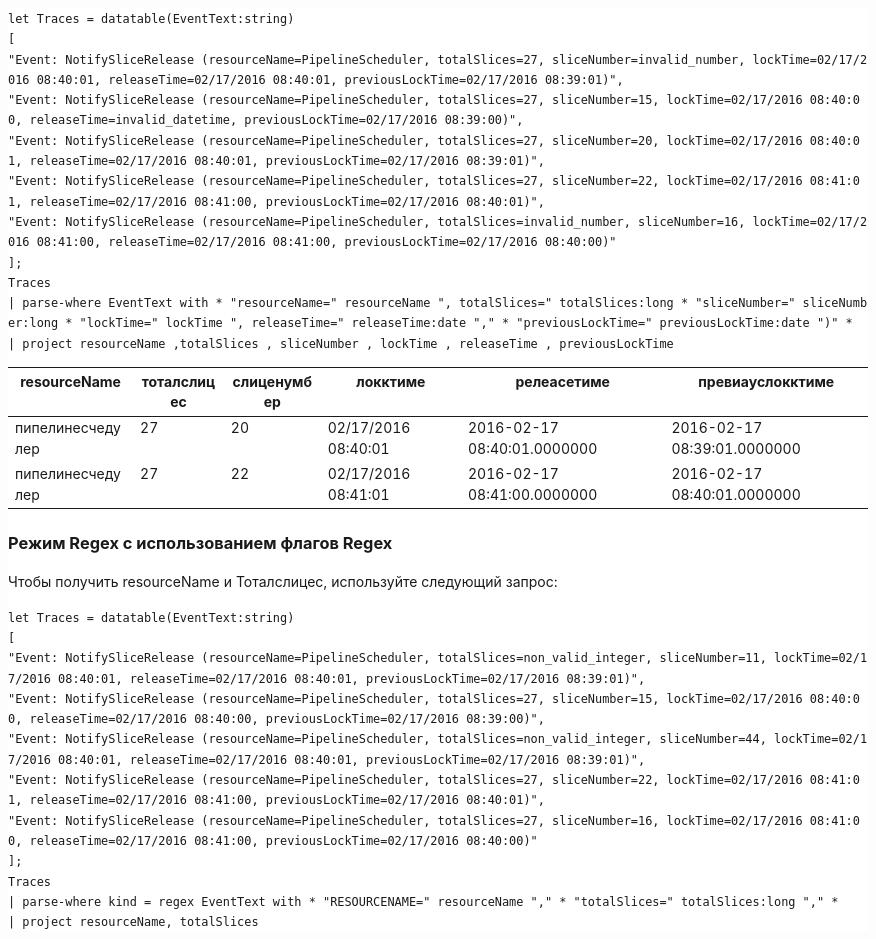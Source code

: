 ```kusto
let Traces = datatable(EventText:string)
[
"Event: NotifySliceRelease (resourceName=PipelineScheduler, totalSlices=27, sliceNumber=invalid_number, lockTime=02/17/2016 08:40:01, releaseTime=02/17/2016 08:40:01, previousLockTime=02/17/2016 08:39:01)",
"Event: NotifySliceRelease (resourceName=PipelineScheduler, totalSlices=27, sliceNumber=15, lockTime=02/17/2016 08:40:00, releaseTime=invalid_datetime, previousLockTime=02/17/2016 08:39:00)",
"Event: NotifySliceRelease (resourceName=PipelineScheduler, totalSlices=27, sliceNumber=20, lockTime=02/17/2016 08:40:01, releaseTime=02/17/2016 08:40:01, previousLockTime=02/17/2016 08:39:01)",
"Event: NotifySliceRelease (resourceName=PipelineScheduler, totalSlices=27, sliceNumber=22, lockTime=02/17/2016 08:41:01, releaseTime=02/17/2016 08:41:00, previousLockTime=02/17/2016 08:40:01)",
"Event: NotifySliceRelease (resourceName=PipelineScheduler, totalSlices=invalid_number, sliceNumber=16, lockTime=02/17/2016 08:41:00, releaseTime=02/17/2016 08:41:00, previousLockTime=02/17/2016 08:40:00)"
];
Traces  
| parse-where EventText with * "resourceName=" resourceName ", totalSlices=" totalSlices:long * "sliceNumber=" sliceNumber:long * "lockTime=" lockTime ", releaseTime=" releaseTime:date "," * "previousLockTime=" previousLockTime:date ")" *  
| project resourceName ,totalSlices , sliceNumber , lockTime , releaseTime , previousLockTime
```

|resourceName|тоталслицес|слиценумбер|локктиме|релеасетиме|превиауслокктиме|
|---|---|---|---|---|---|
|пипелинесчедулер|27|20|02/17/2016 08:40:01|2016-02-17 08:40:01.0000000|2016-02-17 08:39:01.0000000|
|пипелинесчедулер|27|22|02/17/2016 08:41:01|2016-02-17 08:41:00.0000000|2016-02-17 08:40:01.0000000|


### <a name="regex-mode-using-regex-flags"></a>Режим Regex с использованием флагов Regex

Чтобы получить resourceName и Тоталслицес, используйте следующий запрос:


```kusto
let Traces = datatable(EventText:string)
[
"Event: NotifySliceRelease (resourceName=PipelineScheduler, totalSlices=non_valid_integer, sliceNumber=11, lockTime=02/17/2016 08:40:01, releaseTime=02/17/2016 08:40:01, previousLockTime=02/17/2016 08:39:01)",
"Event: NotifySliceRelease (resourceName=PipelineScheduler, totalSlices=27, sliceNumber=15, lockTime=02/17/2016 08:40:00, releaseTime=02/17/2016 08:40:00, previousLockTime=02/17/2016 08:39:00)",
"Event: NotifySliceRelease (resourceName=PipelineScheduler, totalSlices=non_valid_integer, sliceNumber=44, lockTime=02/17/2016 08:40:01, releaseTime=02/17/2016 08:40:01, previousLockTime=02/17/2016 08:39:01)",
"Event: NotifySliceRelease (resourceName=PipelineScheduler, totalSlices=27, sliceNumber=22, lockTime=02/17/2016 08:41:01, releaseTime=02/17/2016 08:41:00, previousLockTime=02/17/2016 08:40:01)",
"Event: NotifySliceRelease (resourceName=PipelineScheduler, totalSlices=27, sliceNumber=16, lockTime=02/17/2016 08:41:00, releaseTime=02/17/2016 08:41:00, previousLockTime=02/17/2016 08:40:00)"
];
Traces
| parse-where kind = regex EventText with * "RESOURCENAME=" resourceName "," * "totalSlices=" totalSlices:long "," *
| project resourceName, totalSlices
```
